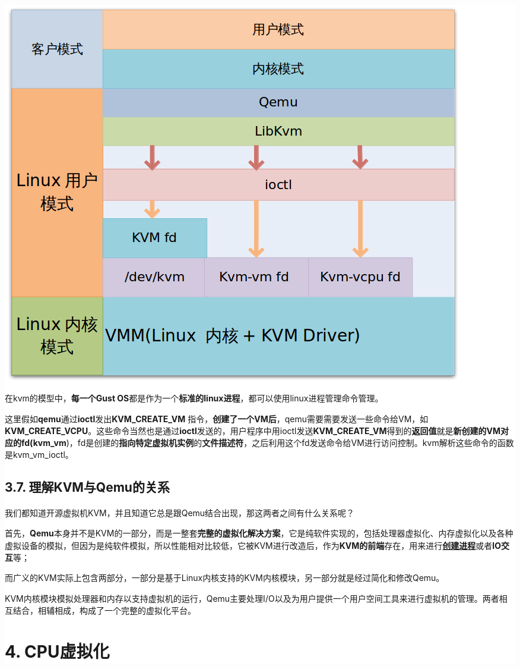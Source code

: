 ![](./images/2019-06-04-15-01-11.png)

在kvm的模型中，**每一个Gust OS**都是作为一个**标准的linux进程**，都可以使用linux进程管理命令管理。

这里假如**qemu**通过**ioctl**发出**KVM\_CREATE\_VM** 指令，**创建了一个VM后**，qemu需要需要发送一些命令给VM，如**KVM\_CREATE\_VCPU**。这些命令当然也是通过**ioctl**发送的，用户程序中用ioctl发送**KVM\_CREATE_VM**得到的**返回值**就是**新创建的VM对应的fd(kvm\_vm**)，fd是创建的**指向特定虚拟机实例**的**文件描述符**，之后利用这个fd发送命令给VM进行访问控制。kvm解析这些命令的函数是kvm\_vm\_ioctl。

## 3.7. 理解KVM与Qemu的关系

我们都知道开源虚拟机KVM，并且知道它总是跟Qemu结合出现，那这两者之间有什么关系呢？

首先，**Qemu**本身并不是KVM的一部分，而是一整套**完整的虚拟化解决方案**，它是纯软件实现的，包括处理器虚拟化、内存虚拟化以及各种虚拟设备的模拟，但因为是纯软件模拟，所以性能相对比较低，它被KVM进行改造后，作为**KVM的前端**存在，用来进行[**创建进程**](http://www.oenhan.com/cpu-load-balance)或者**IO交互**等；

而广义的KVM实际上包含两部分，一部分是基于Linux内核支持的KVM内核模块，另一部分就是经过简化和修改Qemu。

KVM内核模块模拟处理器和内存以支持虚拟机的运行，Qemu主要处理I/O以及为用户提供一个用户空间工具来进行虚拟机的管理。两者相互结合，相辅相成，构成了一个完整的虚拟化平台。

# 4. CPU虚拟化
